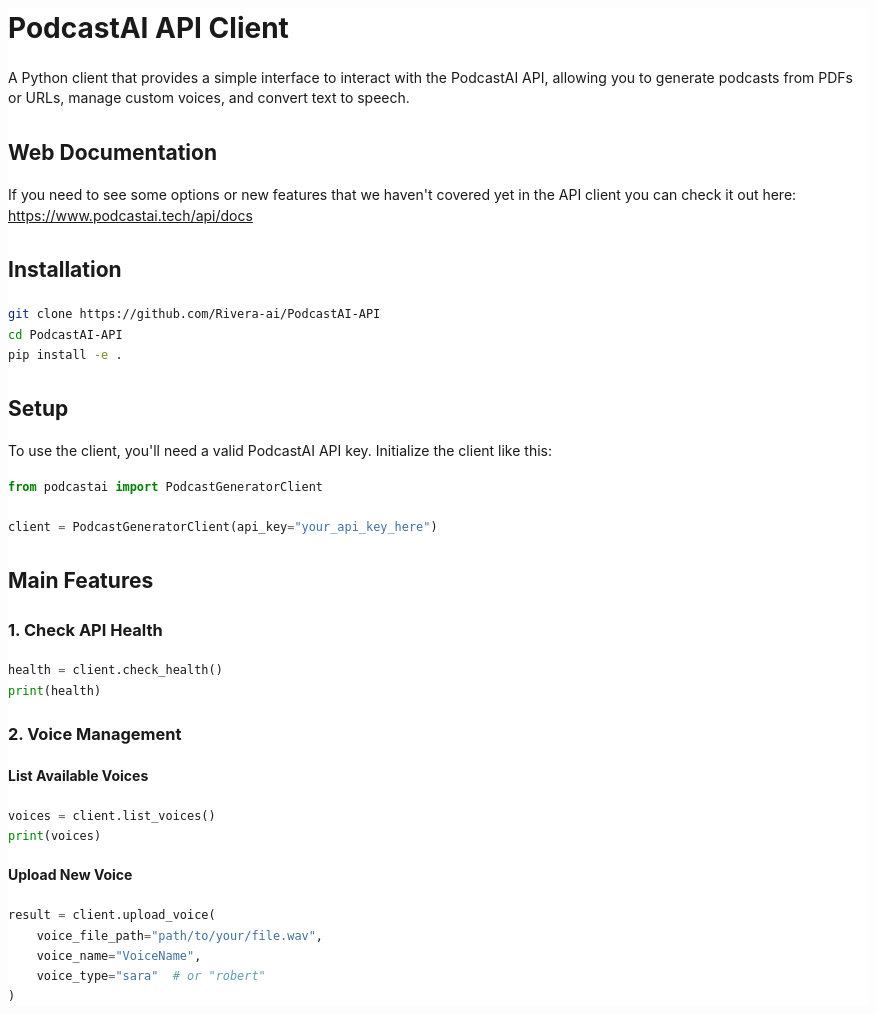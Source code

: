 # PodcastAI API Client

A Python client that provides a simple interface to interact with the PodcastAI API, allowing you to generate podcasts from PDFs or URLs, manage custom voices, and convert text to speech.

## Web Documentation

If you need to see some options or new features that we haven't covered yet in the API client you can check it out here: https://www.podcastai.tech/api/docs

## Installation

```bash
git clone https://github.com/Rivera-ai/PodcastAI-API
cd PodcastAI-API
pip install -e .
```

## Setup

To use the client, you'll need a valid PodcastAI API key. Initialize the client like this:

```python
from podcastai import PodcastGeneratorClient

client = PodcastGeneratorClient(api_key="your_api_key_here")
```

## Main Features

### 1. Check API Health

```python
health = client.check_health()
print(health)
```

### 2. Voice Management

#### List Available Voices
```python
voices = client.list_voices()
print(voices)
```

#### Upload New Voice
```python
result = client.upload_voice(
    voice_file_path="path/to/your/file.wav",
    voice_name="VoiceName",
    voice_type="sara"  # or "robert"
)
```
